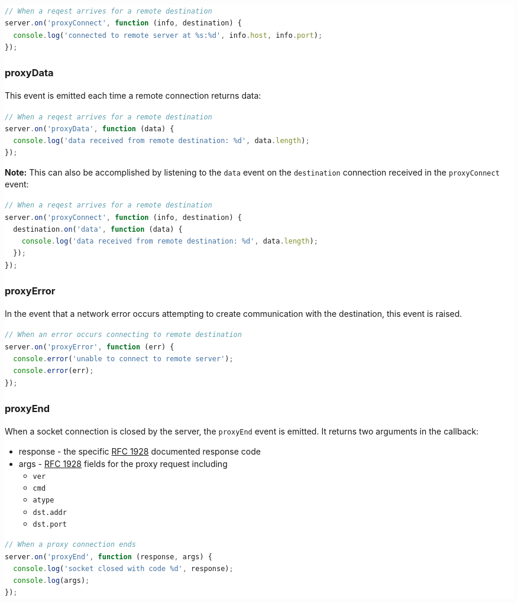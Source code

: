 ```javascript
// When a reqest arrives for a remote destination
server.on('proxyConnect', function (info, destination) {
  console.log('connected to remote server at %s:%d', info.host, info.port);
});
```

### proxyData

This event is emitted each time a remote connection returns data:

```javascript
// When a reqest arrives for a remote destination
server.on('proxyData', function (data) {
  console.log('data received from remote destination: %d', data.length);
});
```

**Note:** This can also be accomplished by listening to the `data` event on the `destination` connection received in the `proxyConnect` event:

```javascript
// When a reqest arrives for a remote destination
server.on('proxyConnect', function (info, destination) {
  destination.on('data', function (data) {
    console.log('data received from remote destination: %d', data.length);
  });
});
```

### proxyError

In the event that a network error occurs attempting to create communication with the destination, this event is raised.

```javascript
// When an error occurs connecting to remote destination
server.on('proxyError', function (err) {
  console.error('unable to connect to remote server');
  console.error(err);
});
```

### proxyEnd

When a socket connection is closed by the server, the `proxyEnd` event is emitted. It returns two arguments in the callback:

* response - the specific [RFC 1928](https://www.ietf.org/rfc/rfc1928.txt) documented response code
* args - [RFC 1928](https://www.ietf.org/rfc/rfc1928.txt) fields for the proxy request including
	* `ver`
	* `cmd`
	* `atype`
	* `dst.addr`
	* `dst.port`

```javascript
// When a proxy connection ends
server.on('proxyEnd', function (response, args) {
  console.log('socket closed with code %d', response);
  console.log(args);
});
```
